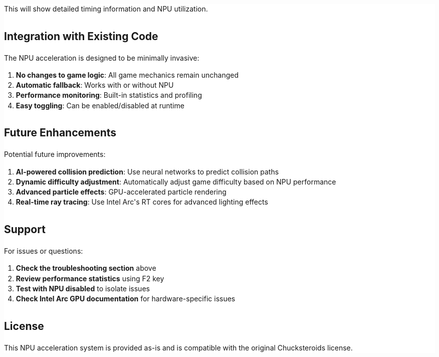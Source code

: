 This will show detailed timing information and NPU utilization.

## Integration with Existing Code

The NPU acceleration is designed to be minimally invasive:

1. **No changes to game logic**: All game mechanics remain unchanged
2. **Automatic fallback**: Works with or without NPU
3. **Performance monitoring**: Built-in statistics and profiling
4. **Easy toggling**: Can be enabled/disabled at runtime

## Future Enhancements

Potential future improvements:

1. **AI-powered collision prediction**: Use neural networks to predict collision paths
2. **Dynamic difficulty adjustment**: Automatically adjust game difficulty based on NPU performance
3. **Advanced particle effects**: GPU-accelerated particle rendering
4. **Real-time ray tracing**: Use Intel Arc's RT cores for advanced lighting effects

## Support

For issues or questions:

1. **Check the troubleshooting section** above
2. **Review performance statistics** using F2 key
3. **Test with NPU disabled** to isolate issues
4. **Check Intel Arc GPU documentation** for hardware-specific issues

## License

This NPU acceleration system is provided as-is and is compatible with the original Chucksteroids license.
